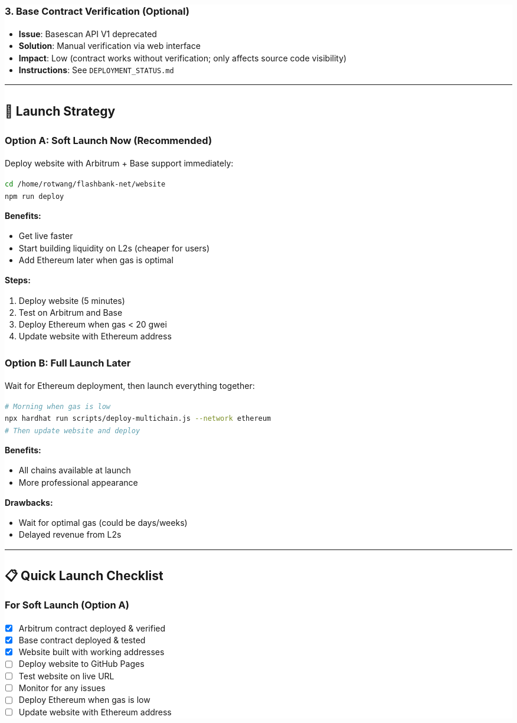 ### 3. Base Contract Verification (Optional)
- **Issue**: Basescan API V1 deprecated
- **Solution**: Manual verification via web interface
- **Impact**: Low (contract works without verification; only affects source code visibility)
- **Instructions**: See `DEPLOYMENT_STATUS.md`

---

## 🎯 Launch Strategy

### Option A: Soft Launch Now (Recommended)
Deploy website with Arbitrum + Base support immediately:

```bash
cd /home/rotwang/flashbank-net/website
npm run deploy
```

**Benefits:**
- Get live faster
- Start building liquidity on L2s (cheaper for users)
- Add Ethereum later when gas is optimal

**Steps:**
1. Deploy website (5 minutes)
2. Test on Arbitrum and Base
3. Deploy Ethereum when gas < 20 gwei
4. Update website with Ethereum address

### Option B: Full Launch Later
Wait for Ethereum deployment, then launch everything together:

```bash
# Morning when gas is low
npx hardhat run scripts/deploy-multichain.js --network ethereum
# Then update website and deploy
```

**Benefits:**
- All chains available at launch
- More professional appearance

**Drawbacks:**
- Wait for optimal gas (could be days/weeks)
- Delayed revenue from L2s

---

## 📋 Quick Launch Checklist

### For Soft Launch (Option A)
- [x] Arbitrum contract deployed & verified
- [x] Base contract deployed & tested
- [x] Website built with working addresses
- [ ] Deploy website to GitHub Pages
- [ ] Test website on live URL
- [ ] Monitor for any issues
- [ ] Deploy Ethereum when gas is low
- [ ] Update website with Ethereum address

